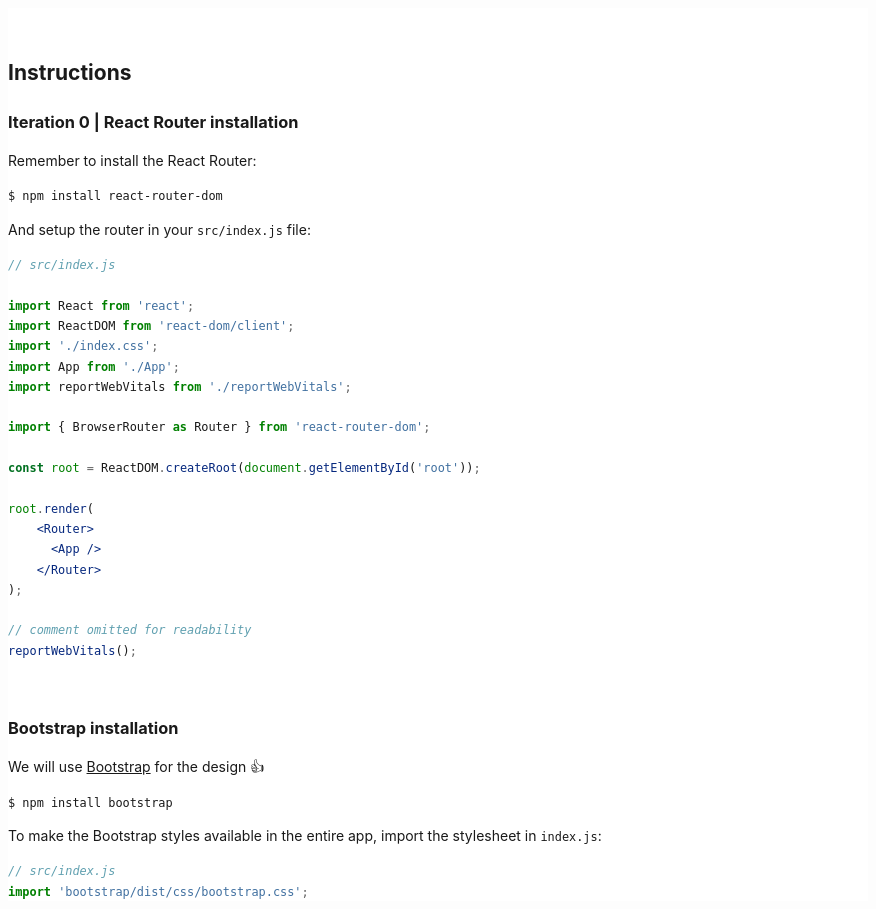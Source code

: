 <br>


## Instructions 


### Iteration 0 | React Router installation

Remember to install the React Router:

```shell
$ npm install react-router-dom
```

And setup the router in your `src/index.js` file:

```jsx
// src/index.js

import React from 'react';
import ReactDOM from 'react-dom/client';
import './index.css';
import App from './App';
import reportWebVitals from './reportWebVitals';

import { BrowserRouter as Router } from 'react-router-dom';

const root = ReactDOM.createRoot(document.getElementById('root'));

root.render(
    <Router>
      <App />
    </Router>
);

// comment omitted for readability
reportWebVitals();
```

<br>


### Bootstrap installation

We will use [Bootstrap](https://getbootstrap.com/) for the design :+1:

```sh
$ npm install bootstrap
```

To make the Bootstrap styles available in the entire app, import the stylesheet in `index.js`:

```javascript
// src/index.js
import 'bootstrap/dist/css/bootstrap.css';
```
